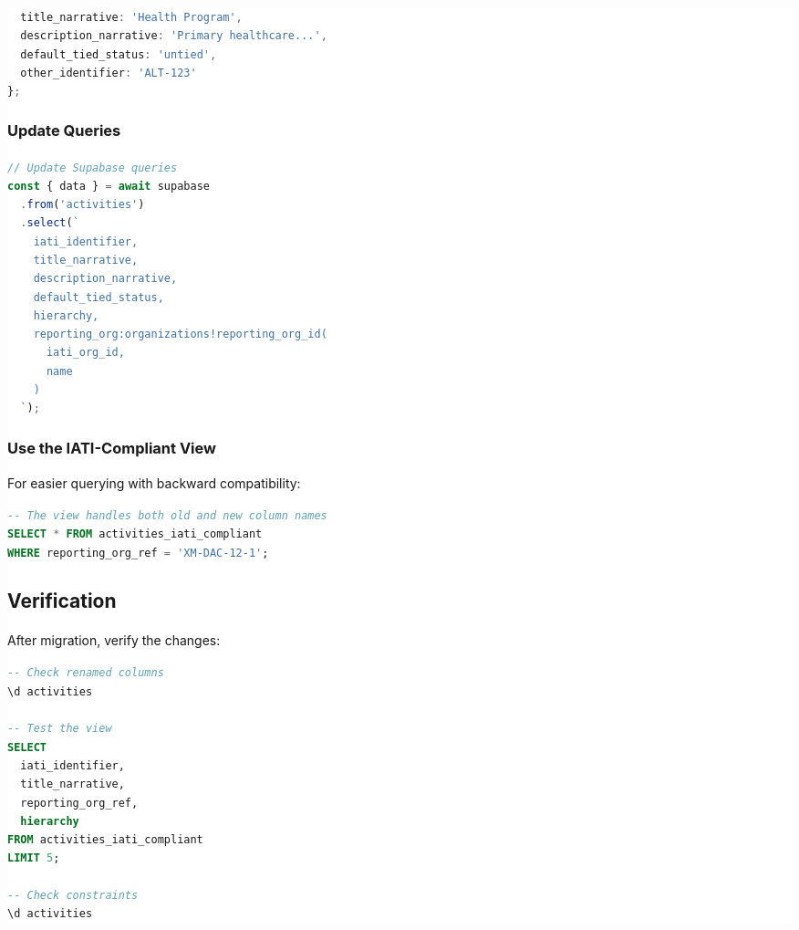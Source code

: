 ```typescript
  title_narrative: 'Health Program',
  description_narrative: 'Primary healthcare...',
  default_tied_status: 'untied',
  other_identifier: 'ALT-123'
};
```

### Update Queries

```typescript
// Update Supabase queries
const { data } = await supabase
  .from('activities')
  .select(`
    iati_identifier,
    title_narrative,
    description_narrative,
    default_tied_status,
    hierarchy,
    reporting_org:organizations!reporting_org_id(
      iati_org_id,
      name
    )
  `);
```

### Use the IATI-Compliant View

For easier querying with backward compatibility:

```sql
-- The view handles both old and new column names
SELECT * FROM activities_iati_compliant
WHERE reporting_org_ref = 'XM-DAC-12-1';
```

## Verification

After migration, verify the changes:

```sql
-- Check renamed columns
\d activities

-- Test the view
SELECT 
  iati_identifier,
  title_narrative,
  reporting_org_ref,
  hierarchy
FROM activities_iati_compliant
LIMIT 5;

-- Check constraints
\d activities
```
